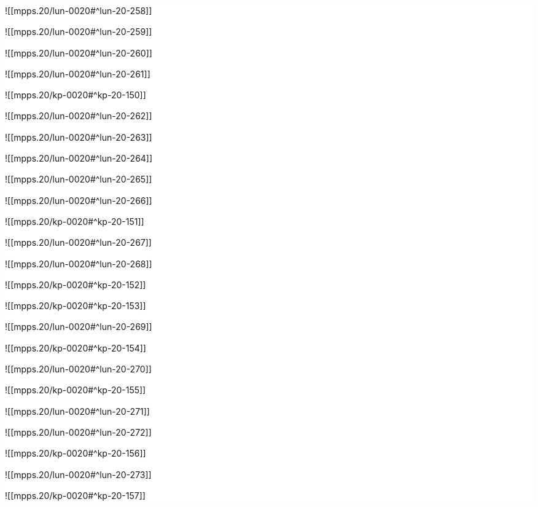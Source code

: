 ![[mpps.20/lun-0020#^lun-20-258]]

![[mpps.20/lun-0020#^lun-20-259]]

![[mpps.20/lun-0020#^lun-20-260]]

![[mpps.20/lun-0020#^lun-20-261]]

![[mpps.20/kp-0020#^kp-20-150]]

![[mpps.20/lun-0020#^lun-20-262]]

![[mpps.20/lun-0020#^lun-20-263]]

![[mpps.20/lun-0020#^lun-20-264]]

![[mpps.20/lun-0020#^lun-20-265]]

![[mpps.20/lun-0020#^lun-20-266]]

![[mpps.20/kp-0020#^kp-20-151]]

![[mpps.20/lun-0020#^lun-20-267]]

![[mpps.20/lun-0020#^lun-20-268]]

![[mpps.20/kp-0020#^kp-20-152]]

![[mpps.20/kp-0020#^kp-20-153]]

![[mpps.20/lun-0020#^lun-20-269]]

![[mpps.20/kp-0020#^kp-20-154]]

![[mpps.20/lun-0020#^lun-20-270]]

![[mpps.20/kp-0020#^kp-20-155]]

![[mpps.20/lun-0020#^lun-20-271]]

![[mpps.20/lun-0020#^lun-20-272]]

![[mpps.20/kp-0020#^kp-20-156]]

![[mpps.20/lun-0020#^lun-20-273]]

![[mpps.20/kp-0020#^kp-20-157]]
